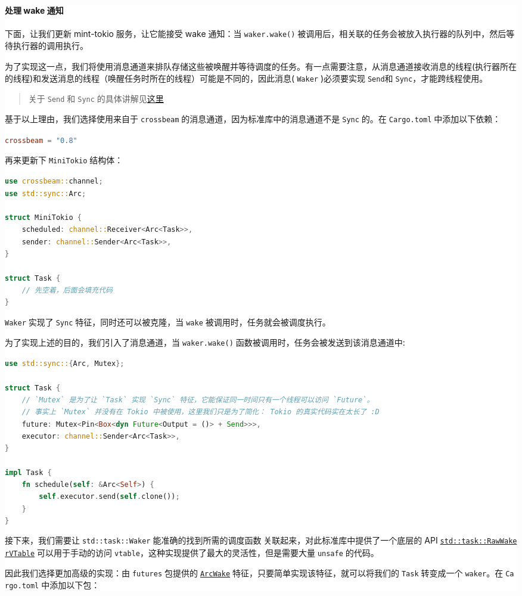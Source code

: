 #### 处理 wake 通知

下面，让我们更新 mint-tokio 服务，让它能接受 wake 通知：当 `waker.wake()` 被调用后，相关联的任务会被放入执行器的队列中，然后等待执行器的调用执行。

为了实现这一点，我们将使用消息通道来排队存储这些被唤醒并等待调度的任务。有一点需要注意，从消息通道接收消息的线程(执行器所在的线程)和发送消息的线程（唤醒任务时所在的线程）可能是不同的，因此消息( `Waker` )必须要实现 `Send`和 `Sync`，才能跨线程使用。

> 关于 `Send` 和 `Sync` 的具体讲解见[这里](https://course.rs/advance/concurrency-with-threads/send-sync.html)

基于以上理由，我们选择使用来自于 `crossbeam` 的消息通道，因为标准库中的消息通道不是 `Sync` 的。在 `Cargo.toml` 中添加以下依赖：

```toml
crossbeam = "0.8"
```

再来更新下 `MiniTokio` 结构体：

```rust
use crossbeam::channel;
use std::sync::Arc;

struct MiniTokio {
    scheduled: channel::Receiver<Arc<Task>>,
    sender: channel::Sender<Arc<Task>>,
}

struct Task {
    // 先空着，后面会填充代码
}
```

`Waker` 实现了 `Sync` 特征，同时还可以被克隆，当 `wake` 被调用时，任务就会被调度执行。

为了实现上述的目的，我们引入了消息通道，当 `waker.wake()` 函数被调用时，任务会被发送到该消息通道中:

```rust
use std::sync::{Arc, Mutex};

struct Task {
    // `Mutex` 是为了让 `Task` 实现 `Sync` 特征，它能保证同一时间只有一个线程可以访问 `Future`。
    // 事实上 `Mutex` 并没有在 Tokio 中被使用，这里我们只是为了简化： Tokio 的真实代码实在太长了 :D
    future: Mutex<Pin<Box<dyn Future<Output = ()> + Send>>>,
    executor: channel::Sender<Arc<Task>>,
}

impl Task {
    fn schedule(self: &Arc<Self>) {
        self.executor.send(self.clone());
    }
}
```

接下来，我们需要让 `std::task::Waker` 能准确的找到所需的调度函数 关联起来，对此标准库中提供了一个底层的 API [`std::task::RawWakerVTable`](https://doc.rust-lang.org/std/task/struct.RawWakerVTable.html) 可以用于手动的访问 `vtable`，这种实现提供了最大的灵活性，但是需要大量 `unsafe` 的代码。

因此我们选择更加高级的实现：由 `futures` 包提供的 [`ArcWake`](https://docs.rs/futures/0.3.19/futures/task/trait.ArcWake.html) 特征，只要简单实现该特征，就可以将我们的 `Task` 转变成一个 `waker`。在 `Cargo.toml` 中添加以下包：
